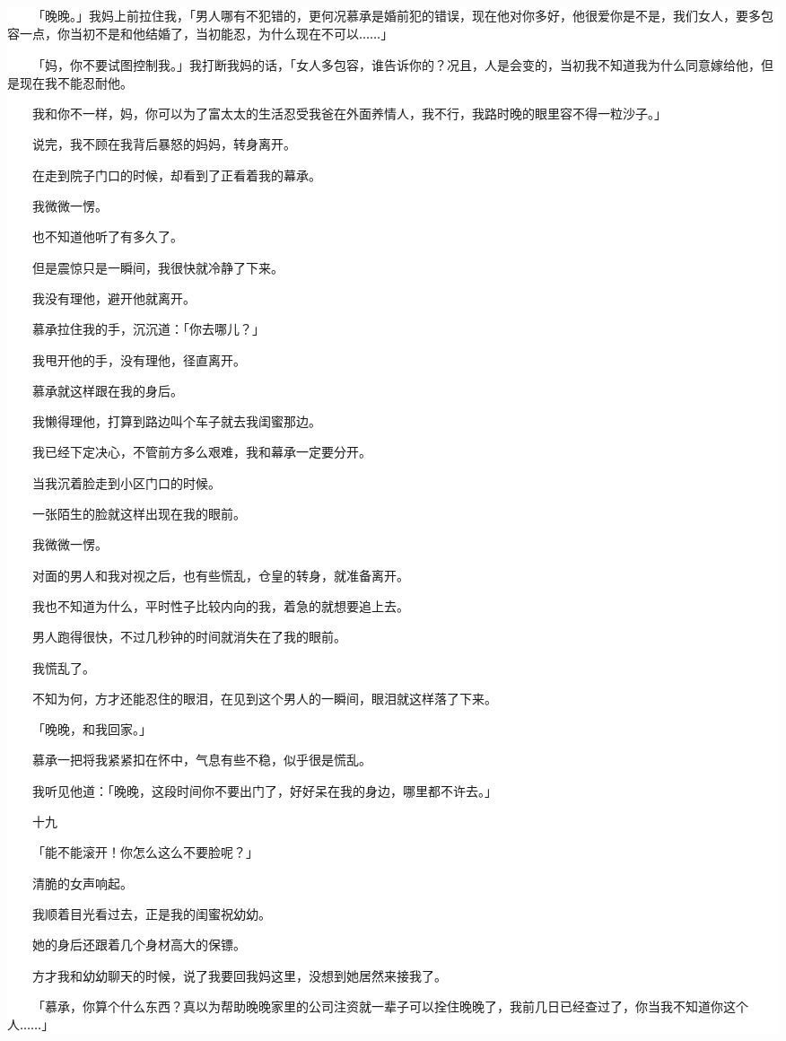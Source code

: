 &emsp;&emsp;「晚晚。」我妈上前拉住我，「男人哪有不犯错的，更何况慕承是婚前犯的错误，现在他对你多好，他很爱你是不是，我们女人，要多包容一点，你当初不是和他结婚了，当初能忍，为什么现在不可以……」  
  
&emsp;&emsp;「妈，你不要试图控制我。」我打断我妈的话，「女人多包容，谁告诉你的？况且，人是会变的，当初我不知道我为什么同意嫁给他，但是现在我不能忍耐他。  
  
&emsp;&emsp;我和你不一样，妈，你可以为了富太太的生活忍受我爸在外面养情人，我不行，我路时晚的眼里容不得一粒沙子。」  
  
&emsp;&emsp;说完，我不顾在我背后暴怒的妈妈，转身离开。  
  
&emsp;&emsp;在走到院子门口的时候，却看到了正看着我的幕承。  
  
&emsp;&emsp;我微微一愣。  
  
&emsp;&emsp;也不知道他听了有多久了。  
  
&emsp;&emsp;但是震惊只是一瞬间，我很快就冷静了下来。  
  
&emsp;&emsp;我没有理他，避开他就离开。  
  
&emsp;&emsp;慕承拉住我的手，沉沉道：「你去哪儿？」  
  
&emsp;&emsp;我甩开他的手，没有理他，径直离开。  
  
&emsp;&emsp;慕承就这样跟在我的身后。  
  
&emsp;&emsp;我懒得理他，打算到路边叫个车子就去我闺蜜那边。  
  
&emsp;&emsp;我已经下定决心，不管前方多么艰难，我和幕承一定要分开。  
  
&emsp;&emsp;当我沉着脸走到小区门口的时候。  
  
&emsp;&emsp;一张陌生的脸就这样出现在我的眼前。  
  
&emsp;&emsp;我微微一愣。  
  
&emsp;&emsp;对面的男人和我对视之后，也有些慌乱，仓皇的转身，就准备离开。  
  
&emsp;&emsp;我也不知道为什么，平时性子比较内向的我，着急的就想要追上去。  
  
&emsp;&emsp;男人跑得很快，不过几秒钟的时间就消失在了我的眼前。  
  
&emsp;&emsp;我慌乱了。  
  
&emsp;&emsp;不知为何，方才还能忍住的眼泪，在见到这个男人的一瞬间，眼泪就这样落了下来。  
  
&emsp;&emsp;「晚晚，和我回家。」  
  
&emsp;&emsp;慕承一把将我紧紧扣在怀中，气息有些不稳，似乎很是慌乱。  
  
&emsp;&emsp;我听见他道：「晚晚，这段时间你不要出门了，好好呆在我的身边，哪里都不许去。」  
  
&emsp;&emsp;十九  
  
&emsp;&emsp;「能不能滚开！你怎么这么不要脸呢？」  
  
&emsp;&emsp;清脆的女声响起。  
  
&emsp;&emsp;我顺着目光看过去，正是我的闺蜜祝幼幼。  
  
&emsp;&emsp;她的身后还跟着几个身材高大的保镖。  
  
&emsp;&emsp;方才我和幼幼聊天的时候，说了我要回我妈这里，没想到她居然来接我了。  
  
&emsp;&emsp;「慕承，你算个什么东西？真以为帮助晚晚家里的公司注资就一辈子可以拴住晚晚了，我前几日已经查过了，你当我不知道你这个人……」  
  